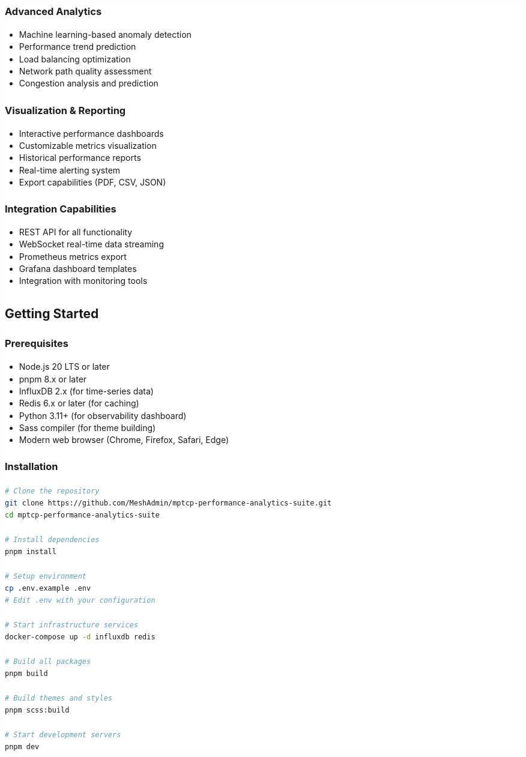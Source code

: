 ### Advanced Analytics
- Machine learning-based anomaly detection
- Performance trend prediction
- Load balancing optimization
- Network path quality assessment
- Congestion analysis and prediction

### Visualization & Reporting
- Interactive performance dashboards
- Customizable metrics visualization
- Historical performance reports
- Real-time alerting system
- Export capabilities (PDF, CSV, JSON)

### Integration Capabilities
- REST API for all functionality
- WebSocket real-time data streaming
- Prometheus metrics export
- Grafana dashboard templates
- Integration with monitoring tools

## Getting Started

### Prerequisites

- Node.js 20 LTS or later
- pnpm 8.x or later
- InfluxDB 2.x (for time-series data)
- Redis 6.x or later (for caching)
- Python 3.11+ (for observability dashboard)
- Sass compiler (for theme building)
- Modern web browser (Chrome, Firefox, Safari, Edge)

### Installation

```bash
# Clone the repository
git clone https://github.com/MeshAdmin/mptcp-performance-analytics-suite.git
cd mptcp-performance-analytics-suite

# Install dependencies
pnpm install

# Setup environment
cp .env.example .env
# Edit .env with your configuration

# Start infrastructure services
docker-compose up -d influxdb redis

# Build all packages
pnpm build

# Build themes and styles
pnpm scss:build

# Start development servers
pnpm dev
```
